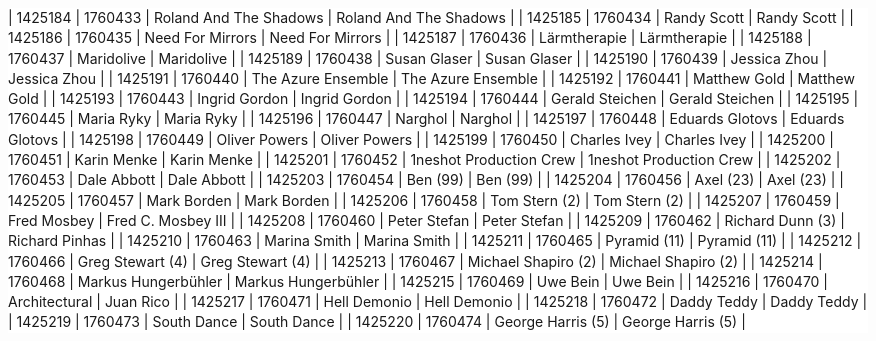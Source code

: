 | 1425184 | 1760433 | Roland And The Shadows | Roland And The Shadows |
| 1425185 | 1760434 | Randy Scott | Randy Scott |
| 1425186 | 1760435 | Need For Mirrors | Need For Mirrors |
| 1425187 | 1760436 | Lärmtherapie | Lärmtherapie |
| 1425188 | 1760437 | Maridolive | Maridolive |
| 1425189 | 1760438 | Susan Glaser | Susan Glaser |
| 1425190 | 1760439 | Jessica Zhou | Jessica Zhou |
| 1425191 | 1760440 | The Azure Ensemble | The Azure Ensemble |
| 1425192 | 1760441 | Matthew Gold | Matthew Gold |
| 1425193 | 1760443 | Ingrid Gordon | Ingrid Gordon |
| 1425194 | 1760444 | Gerald Steichen | Gerald Steichen |
| 1425195 | 1760445 | Maria Ryky | Maria Ryky |
| 1425196 | 1760447 | Narghol | Narghol |
| 1425197 | 1760448 | Eduards Glotovs | Eduards Glotovs |
| 1425198 | 1760449 | Oliver Powers | Oliver Powers |
| 1425199 | 1760450 | Charles Ivey | Charles Ivey |
| 1425200 | 1760451 | Karin Menke | Karin Menke |
| 1425201 | 1760452 | 1neshot Production Crew | 1neshot Production Crew |
| 1425202 | 1760453 | Dale Abbott | Dale Abbott |
| 1425203 | 1760454 | Ben (99) | Ben (99) |
| 1425204 | 1760456 | Axel (23) | Axel (23) |
| 1425205 | 1760457 | Mark Borden | Mark Borden |
| 1425206 | 1760458 | Tom Stern (2) | Tom Stern (2) |
| 1425207 | 1760459 | Fred Mosbey | Fred C. Mosbey III |
| 1425208 | 1760460 | Peter Stefan | Peter Stefan |
| 1425209 | 1760462 | Richard Dunn (3) | Richard Pinhas |
| 1425210 | 1760463 | Marina Smith | Marina Smith |
| 1425211 | 1760465 | Pyramid (11) | Pyramid (11) |
| 1425212 | 1760466 | Greg Stewart (4) | Greg Stewart (4) |
| 1425213 | 1760467 | Michael Shapiro (2) | Michael Shapiro (2) |
| 1425214 | 1760468 | Markus Hungerbühler | Markus Hungerbühler |
| 1425215 | 1760469 | Uwe Bein | Uwe Bein |
| 1425216 | 1760470 | Architectural | Juan Rico |
| 1425217 | 1760471 | Hell Demonio | Hell Demonio |
| 1425218 | 1760472 | Daddy Teddy | Daddy Teddy |
| 1425219 | 1760473 | South Dance | South Dance |
| 1425220 | 1760474 | George Harris (5) | George Harris (5) |